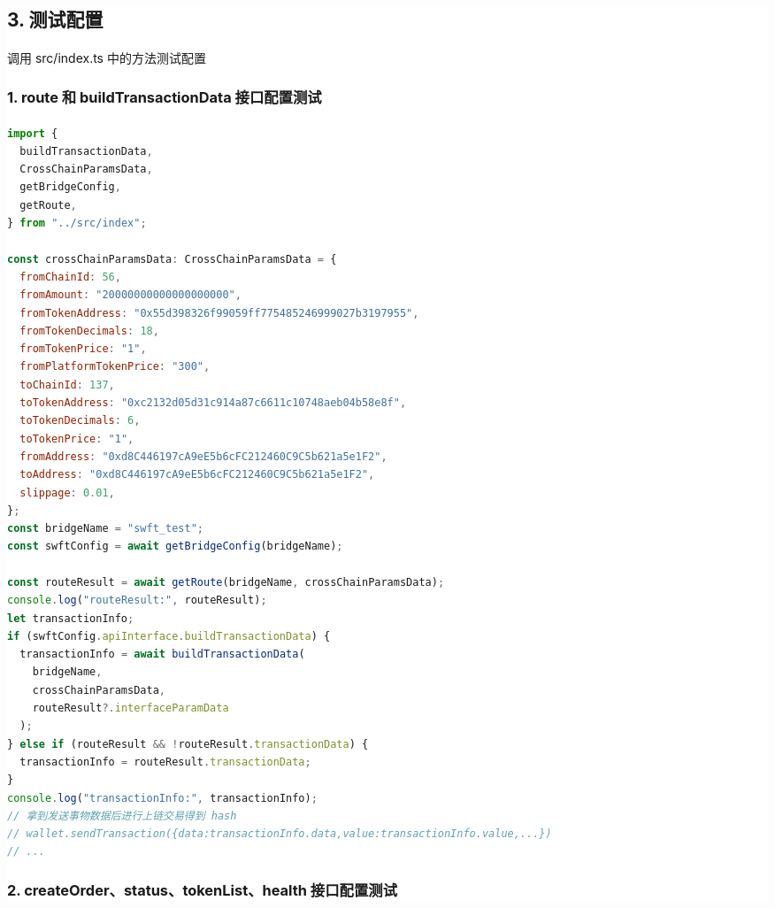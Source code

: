 ## 3. 测试配置

调用 src/index.ts 中的方法测试配置

### 1. route 和 buildTransactionData 接口配置测试

```js
import {
  buildTransactionData,
  CrossChainParamsData,
  getBridgeConfig,
  getRoute,
} from "../src/index";

const crossChainParamsData: CrossChainParamsData = {
  fromChainId: 56,
  fromAmount: "20000000000000000000",
  fromTokenAddress: "0x55d398326f99059ff775485246999027b3197955",
  fromTokenDecimals: 18,
  fromTokenPrice: "1",
  fromPlatformTokenPrice: "300",
  toChainId: 137,
  toTokenAddress: "0xc2132d05d31c914a87c6611c10748aeb04b58e8f",
  toTokenDecimals: 6,
  toTokenPrice: "1",
  fromAddress: "0xd8C446197cA9eE5b6cFC212460C9C5b621a5e1F2",
  toAddress: "0xd8C446197cA9eE5b6cFC212460C9C5b621a5e1F2",
  slippage: 0.01,
};
const bridgeName = "swft_test";
const swftConfig = await getBridgeConfig(bridgeName);

const routeResult = await getRoute(bridgeName, crossChainParamsData);
console.log("routeResult:", routeResult);
let transactionInfo;
if (swftConfig.apiInterface.buildTransactionData) {
  transactionInfo = await buildTransactionData(
    bridgeName,
    crossChainParamsData,
    routeResult?.interfaceParamData
  );
} else if (routeResult && !routeResult.transactionData) {
  transactionInfo = routeResult.transactionData;
}
console.log("transactionInfo:", transactionInfo);
// 拿到发送事物数据后进行上链交易得到 hash
// wallet.sendTransaction({data:transactionInfo.data,value:transactionInfo.value,...})
// ...
```

### 2. createOrder、status、tokenList、health 接口配置测试
